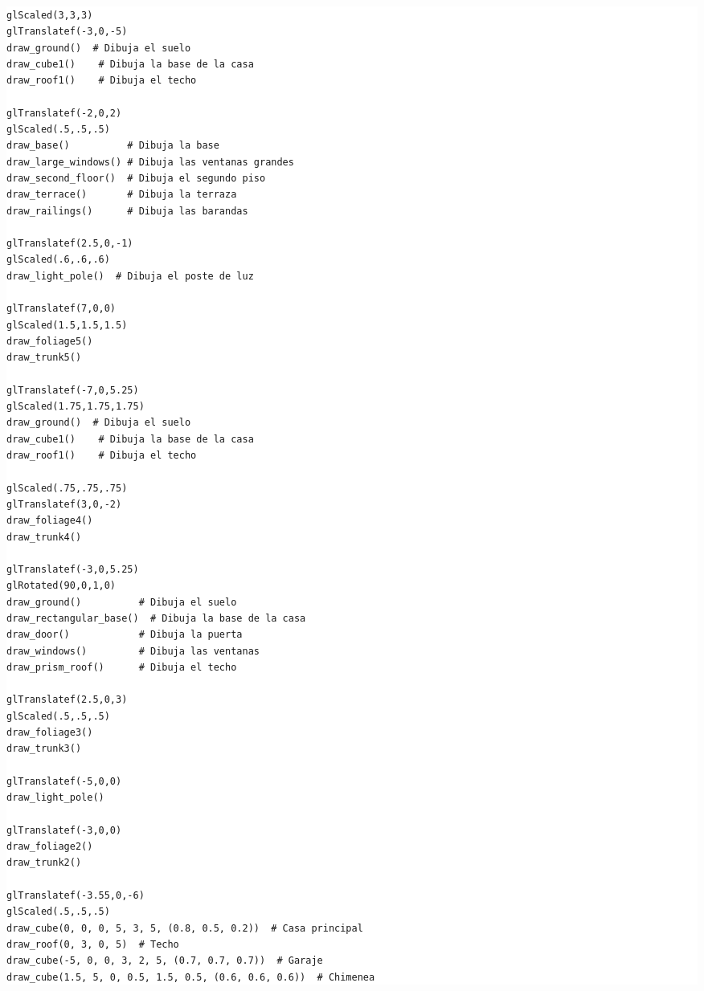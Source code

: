     glScaled(3,3,3)
    glTranslatef(-3,0,-5)
    draw_ground()  # Dibuja el suelo
    draw_cube1()    # Dibuja la base de la casa
    draw_roof1()    # Dibuja el techo
    
    glTranslatef(-2,0,2)
    glScaled(.5,.5,.5)
    draw_base()          # Dibuja la base
    draw_large_windows() # Dibuja las ventanas grandes
    draw_second_floor()  # Dibuja el segundo piso
    draw_terrace()       # Dibuja la terraza
    draw_railings()      # Dibuja las barandas
    
    glTranslatef(2.5,0,-1)
    glScaled(.6,.6,.6)
    draw_light_pole()  # Dibuja el poste de luz
    
    glTranslatef(7,0,0)
    glScaled(1.5,1.5,1.5)
    draw_foliage5()
    draw_trunk5()
    
    glTranslatef(-7,0,5.25)
    glScaled(1.75,1.75,1.75)
    draw_ground()  # Dibuja el suelo
    draw_cube1()    # Dibuja la base de la casa
    draw_roof1()    # Dibuja el techo
    
    glScaled(.75,.75,.75)
    glTranslatef(3,0,-2)
    draw_foliage4()
    draw_trunk4()
    
    glTranslatef(-3,0,5.25)
    glRotated(90,0,1,0)
    draw_ground()          # Dibuja el suelo
    draw_rectangular_base()  # Dibuja la base de la casa
    draw_door()            # Dibuja la puerta
    draw_windows()         # Dibuja las ventanas
    draw_prism_roof()      # Dibuja el techo
    
    glTranslatef(2.5,0,3)
    glScaled(.5,.5,.5)
    draw_foliage3()
    draw_trunk3()
    
    glTranslatef(-5,0,0)
    draw_light_pole() 
    
    glTranslatef(-3,0,0)
    draw_foliage2()
    draw_trunk2()
    
    glTranslatef(-3.55,0,-6)
    glScaled(.5,.5,.5)
    draw_cube(0, 0, 0, 5, 3, 5, (0.8, 0.5, 0.2))  # Casa principal
    draw_roof(0, 3, 0, 5)  # Techo
    draw_cube(-5, 0, 0, 3, 2, 5, (0.7, 0.7, 0.7))  # Garaje
    draw_cube(1.5, 5, 0, 0.5, 1.5, 0.5, (0.6, 0.6, 0.6))  # Chimenea
    